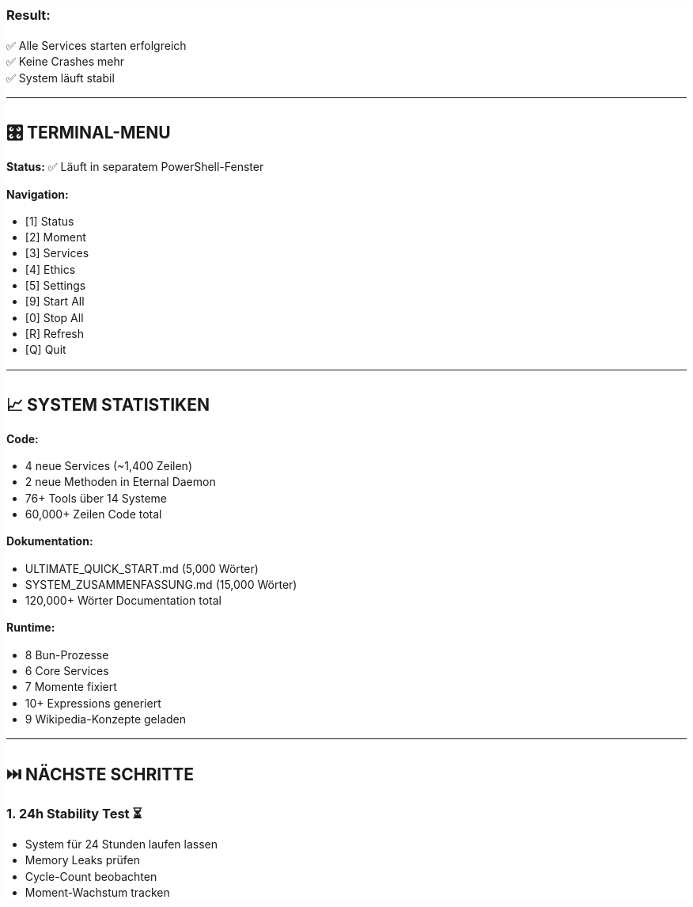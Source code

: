 ### Result:
✅ Alle Services starten erfolgreich  
✅ Keine Crashes mehr  
✅ System läuft stabil

---

## 🎛️ TERMINAL-MENU

**Status:** ✅ Läuft in separatem PowerShell-Fenster

**Navigation:**
- [1] Status
- [2] Moment
- [3] Services
- [4] Ethics
- [5] Settings
- [9] Start All
- [0] Stop All
- [R] Refresh
- [Q] Quit

---

## 📈 SYSTEM STATISTIKEN

**Code:**
- 4 neue Services (~1,400 Zeilen)
- 2 neue Methoden in Eternal Daemon
- 76+ Tools über 14 Systeme
- 60,000+ Zeilen Code total

**Dokumentation:**
- ULTIMATE_QUICK_START.md (5,000 Wörter)
- SYSTEM_ZUSAMMENFASSUNG.md (15,000 Wörter)
- 120,000+ Wörter Documentation total

**Runtime:**
- 8 Bun-Prozesse
- 6 Core Services
- 7 Momente fixiert
- 10+ Expressions generiert
- 9 Wikipedia-Konzepte geladen

---

## ⏭️ NÄCHSTE SCHRITTE

### 1. 24h Stability Test ⏳
- System für 24 Stunden laufen lassen
- Memory Leaks prüfen
- Cycle-Count beobachten
- Moment-Wachstum tracken

